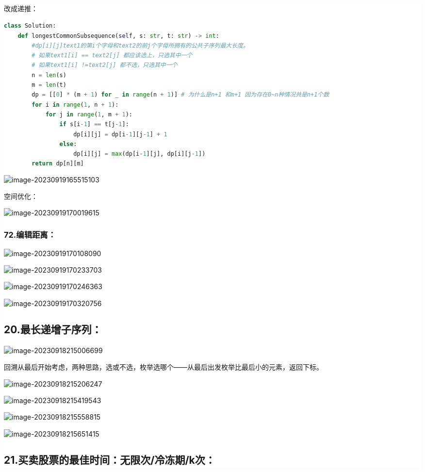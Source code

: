 改成递推：

```python
class Solution:
    def longestCommonSubsequence(self, s: str, t: str) -> int:
        #dp[i][j]text1的第i个字母和text2的前j个字母所拥有的公共子序列最大长度。
        # 如果text1[i] == text2[j] 都应该选上，只选其中一个
        # 如果text1[i] !=text2[j] 都不选，只选其中一个
        n = len(s)
        m = len(t)
        dp = [[0] * (m + 1) for _ in range(n + 1)] # 为什么是n+1 和m+1 因为存在0~n种情况共是n+1个数
        for i in range(1, n + 1):
            for j in range(1, m + 1):
                if s[i-1] == t[j-1]:
                    dp[i][j] = dp[i-1][j-1] + 1
                else:
                    dp[i][j] = max(dp[i-1][j], dp[i][j-1])
        return dp[n][m]
```

![image-20230919165515103](G:\Typora-user-images\image-20230919165515103.png)

空间优化：

![image-20230919170019615](G:\Typora-user-images\image-20230919170019615.png)

### 72.编辑距离：

![image-20230919170108090](G:\Typora-user-images\image-20230919170108090.png)

![image-20230919170233703](G:\Typora-user-images\image-20230919170233703.png)

![image-20230919170246363](G:\Typora-user-images\image-20230919170246363.png)

![image-20230919170320756](G:\Typora-user-images\image-20230919170320756.png)

## 20.最长递增子序列：

![image-20230918215006699](G:\Typora-user-images\image-20230918215006699.png)

回溯从最后开始考虑，两种思路，选或不选，枚举选哪个——从最后出发枚举比最后小的元素，返回下标。

![image-20230918215206247](G:\Typora-user-images\image-20230918215206247.png)

![image-20230918215419543](G:\Typora-user-images\image-20230918215419543.png)

![image-20230918215558815](G:\Typora-user-images\image-20230918215558815.png)

![image-20230918215651415](G:\Typora-user-images\image-20230918215651415.png)

 ## 21.买卖股票的最佳时间：无限次/冷冻期/k次：

